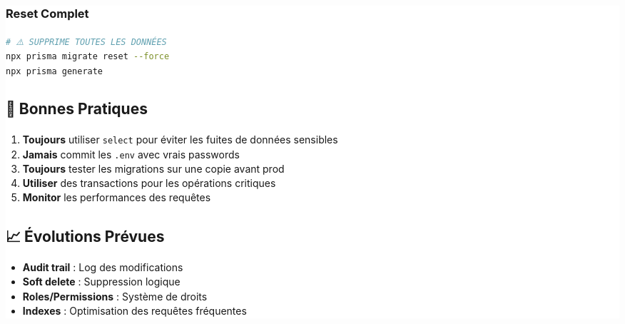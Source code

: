 ### Reset Complet
```bash
# ⚠️ SUPPRIME TOUTES LES DONNÉES
npx prisma migrate reset --force
npx prisma generate
```

## 🎯 Bonnes Pratiques

1. **Toujours** utiliser `select` pour éviter les fuites de données sensibles
2. **Jamais** commit les `.env` avec vrais passwords
3. **Toujours** tester les migrations sur une copie avant prod
4. **Utiliser** des transactions pour les opérations critiques
5. **Monitor** les performances des requêtes

## 📈 Évolutions Prévues

- **Audit trail** : Log des modifications
- **Soft delete** : Suppression logique
- **Roles/Permissions** : Système de droits
- **Indexes** : Optimisation des requêtes fréquentes